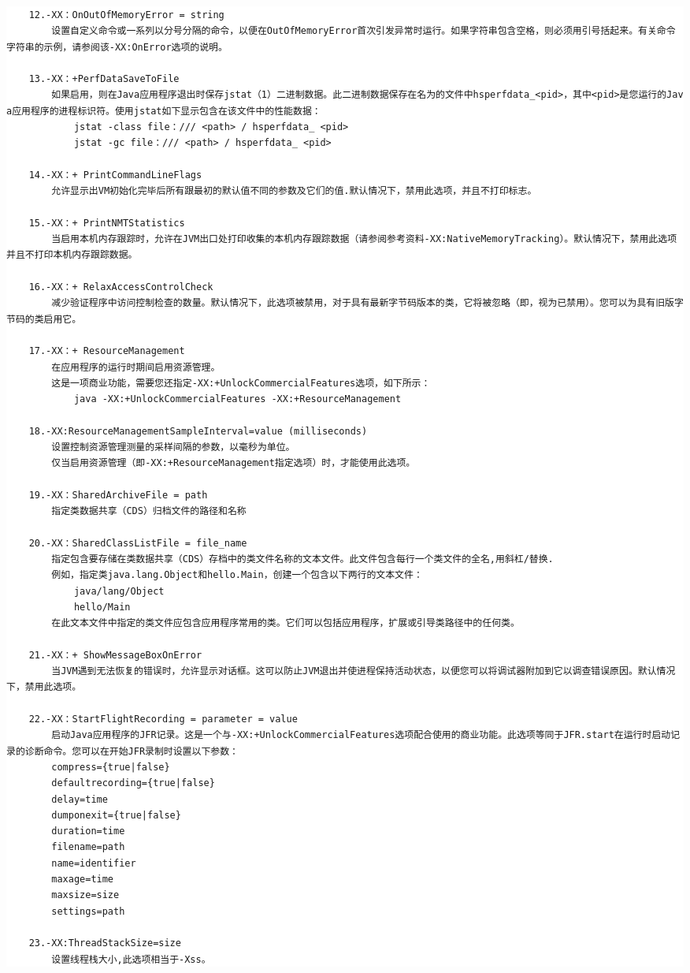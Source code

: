     	12.-XX：OnOutOfMemoryError = string
    		设置自定义命令或一系列以分号分隔的命令，以便在OutOfMemoryError首次引发异常时运行。如果字符串包含空格，则必须用引号括起来。有关命令字符串的示例，请参阅该-XX:OnError选项的说明。
    	
    	13.-XX：+PerfDataSaveToFile
    		如果启用，则在Java应用程序退出时保存jstat（1）二进制数据。此二进制数据保存在名为的文件中hsperfdata_<pid>，其中<pid>是您运行的Java应用程序的进程标识符。使用jstat如下显示包含在该文件中的性能数据：
    			jstat -class file：/// <path> / hsperfdata_ <pid> 
    			jstat -gc file：/// <path> / hsperfdata_ <pid>
    	
    	14.-XX：+ PrintCommandLineFlags
    		允许显示出VM初始化完毕后所有跟最初的默认值不同的参数及它们的值.默认情况下，禁用此选项，并且不打印标志。
    		
    	15.-XX：+ PrintNMTStatistics
    		当启用本机内存跟踪时，允许在JVM出口处打印收集的本机内存跟踪数据（请参阅参考资料-XX:NativeMemoryTracking）。默认情况下，禁用此选项并且不打印本机内存跟踪数据。
    	
    	16.-XX：+ RelaxAccessControlCheck
    		减少验证程序中访问控制检查的数量。默认情况下，此选项被禁用，对于具有最新字节码版本的类，它将被忽略（即，视为已禁用）。您可以为具有旧版字节码的类启用它。
    
    	17.-XX：+ ResourceManagement
    		在应用程序的运行时期间启用资源管理。
    		这是一项商业功能，需要您还指定-XX:+UnlockCommercialFeatures选项，如下所示：
    			java -XX:+UnlockCommercialFeatures -XX:+ResourceManagement
    	
    	18.-XX:ResourceManagementSampleInterval=value (milliseconds)
    		设置控制资源管理测量的采样间隔的参数，以毫秒为单位。
    		仅当启用资源管理（即-XX:+ResourceManagement指定选项）时，才能使用此选项。
    	
    	19.-XX：SharedArchiveFile = path
    		指定类数据共享（CDS）归档文件的路径和名称
    	
    	20.-XX：SharedClassListFile = file_name
    		指定包含要存储在类数据共享（CDS）存档中的类文件名称的文本文件。此文件包含每行一个类文件的全名,用斜杠/替换.
    		例如，指定类java.lang.Object和hello.Main，创建一个包含以下两行的文本文件：
    			java/lang/Object
    			hello/Main
    		在此文本文件中指定的类文件应包含应用程序常用的类。它们可以包括应用程序，扩展或引导类路径中的任何类。
    
    	21.-XX：+ ShowMessageBoxOnError
    		当JVM遇到无法恢复的错误时，允许显示对话框。这可以防止JVM退出并使进程保持活动状态，以便您可以将调试器附加到它以调查错误原因。默认情况下，禁用此选项。
    
    	22.-XX：StartFlightRecording = parameter = value
    		启动Java应用程序的JFR记录。这是一个与-XX:+UnlockCommercialFeatures选项配合使用的商业功能。此选项等同于JFR.start在运行时启动记录的诊断命令。您可以在开始JFR录制时设置以下参数：
    		compress={true|false}
    		defaultrecording={true|false}
    		delay=time
    		dumponexit={true|false}
    		duration=time
    		filename=path
    		name=identifier
    		maxage=time
    		maxsize=size
    		settings=path
    	
    	23.-XX:ThreadStackSize=size
    		设置线程栈大小,此选项相当于-Xss。
    